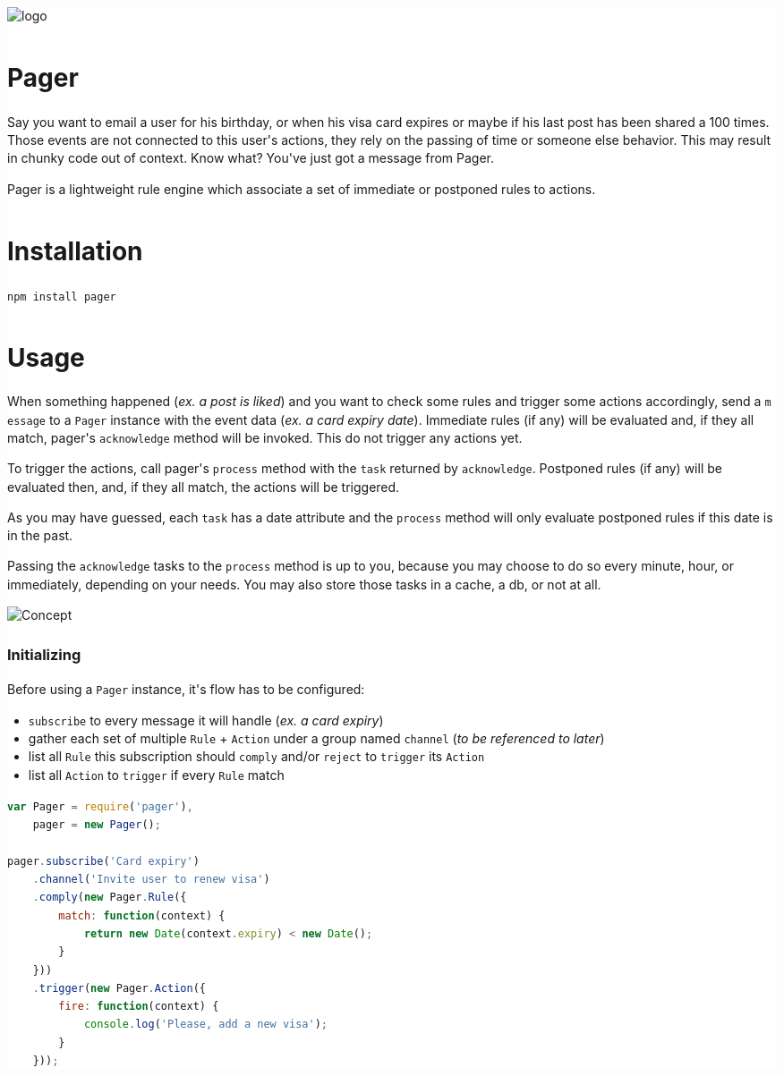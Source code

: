 ![logo](https://cloud.githubusercontent.com/assets/606754/12453112/02ca0ee6-bf92-11e5-9269-1a7fe6c96d9f.png)

# Pager

Say you want to email a user for his birthday, or when his visa card expires or maybe if his last post has been shared a 100 times. Those events are not connected to this user's actions, they rely on the passing of time or someone else behavior. This may result in chunky code out of context. Know what? You've just got a message from Pager.

Pager is a lightweight rule engine which associate a set of immediate or postponed rules to actions.

# Installation

```
npm install pager
```

# Usage

When something happened (_ex. a post is liked_) and you want to check some rules and trigger some actions accordingly, send a `message` to a `Pager` instance with the event data (_ex. a card expiry date_). Immediate rules (if any) will be evaluated and, if they all match, pager's `acknowledge` method will be invoked. This do not trigger any actions yet.

To trigger the actions, call pager's `process` method with the `task` returned by `acknowledge`. Postponed rules (if any) will be evaluated then, and, if they all match, the actions will be triggered.

As you may have guessed, each `task` has a date attribute and the `process` method will only evaluate postponed rules if this date is in the past.

Passing the `acknowledge` tasks to the `process` method is up to you, because you may choose to do so every minute, hour, or immediately, depending on your needs. You may also store those tasks in a cache, a db, or not at all.

![Concept](https://cloud.githubusercontent.com/assets/606754/12476994/2a97bf18-c02d-11e5-9529-7cc2e91c5c21.png)

### Initializing

Before using a `Pager` instance, it's flow has to be configured:
* `subscribe` to every message it will handle (_ex. a card expiry_)
* gather each set of multiple `Rule` + `Action` under a group named `channel` (_to be referenced to later_)
* list all `Rule` this subscription should `comply` and/or `reject` to `trigger` its `Action`
* list all `Action` to `trigger` if every `Rule` match

```javascript
var Pager = require('pager'),
    pager = new Pager();

pager.subscribe('Card expiry')
    .channel('Invite user to renew visa')
    .comply(new Pager.Rule({
        match: function(context) {
            return new Date(context.expiry) < new Date();
        }
    }))
    .trigger(new Pager.Action({
        fire: function(context) {
            console.log('Please, add a new visa');
        }
    }));
```